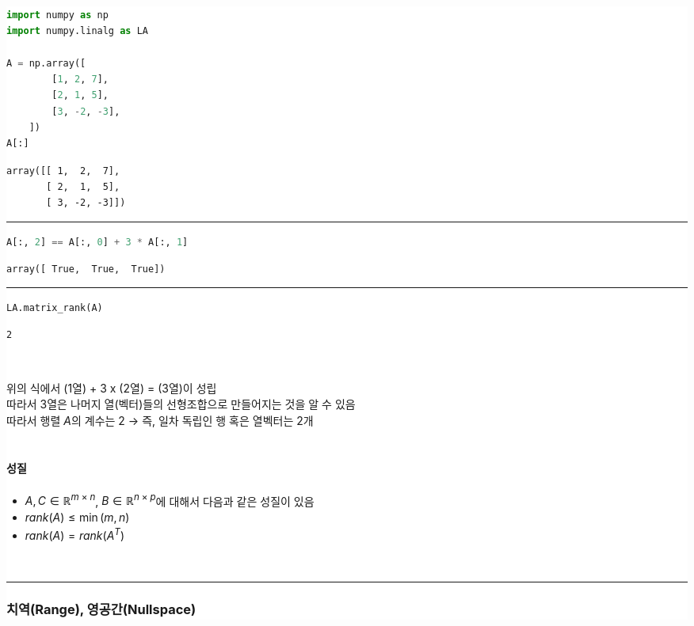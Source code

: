 
```python
import numpy as np
import numpy.linalg as LA

A = np.array([
        [1, 2, 7],
        [2, 1, 5],
        [3, -2, -3],
    ])
A[:]
```




    array([[ 1,  2,  7],
           [ 2,  1,  5],
           [ 3, -2, -3]])


---


```python
A[:, 2] == A[:, 0] + 3 * A[:, 1]
```




    array([ True,  True,  True])


---

```python
LA.matrix_rank(A)
```




    2

<br>

위의 식에서 (1열) + 3 x (2열) = (3열)이 성립<br>
따라서 3열은 나머지 열(벡터)들의 선형조합으로 만들어지는 것을 알 수 있음<br>
따라서 행렬 $A$의 계수는 2 $\rightarrow$ 즉, 일차 독립인 행 혹은 열벡터는 2개<br>
<br>

#### 성질
- $A, C \in \mathbb{R}^{m\times n}$, $B \in \mathbb{R}^{n\times p}$에 대해서 다음과 같은 성질이 있음
- $rank(A) \le \min(m, n)$
- $rank(A) = rank(A^T)$<br>
<br>

---

### 치역(Range), 영공간(Nullspace)
